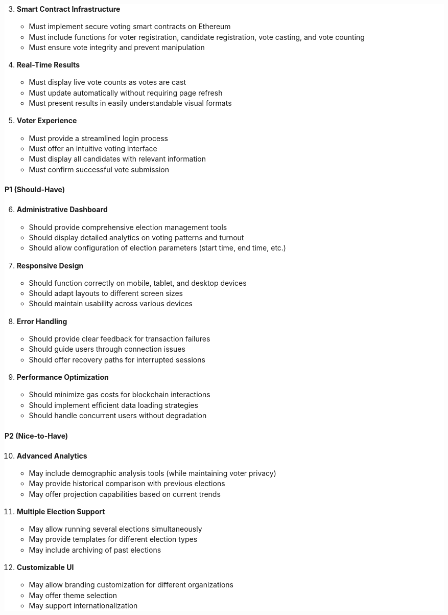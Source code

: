 3. **Smart Contract Infrastructure**
   - Must implement secure voting smart contracts on Ethereum
   - Must include functions for voter registration, candidate registration, vote casting, and vote counting
   - Must ensure vote integrity and prevent manipulation

4. **Real-Time Results**
   - Must display live vote counts as votes are cast
   - Must update automatically without requiring page refresh
   - Must present results in easily understandable visual formats

5. **Voter Experience**
   - Must provide a streamlined login process
   - Must offer an intuitive voting interface
   - Must display all candidates with relevant information
   - Must confirm successful vote submission

#### P1 (Should-Have)

6. **Administrative Dashboard**
   - Should provide comprehensive election management tools
   - Should display detailed analytics on voting patterns and turnout
   - Should allow configuration of election parameters (start time, end time, etc.)

7. **Responsive Design**
   - Should function correctly on mobile, tablet, and desktop devices
   - Should adapt layouts to different screen sizes
   - Should maintain usability across various devices

8. **Error Handling**
   - Should provide clear feedback for transaction failures
   - Should guide users through connection issues
   - Should offer recovery paths for interrupted sessions

9. **Performance Optimization**
   - Should minimize gas costs for blockchain interactions
   - Should implement efficient data loading strategies
   - Should handle concurrent users without degradation

#### P2 (Nice-to-Have)

10. **Advanced Analytics**
    - May include demographic analysis tools (while maintaining voter privacy)
    - May provide historical comparison with previous elections
    - May offer projection capabilities based on current trends

11. **Multiple Election Support**
    - May allow running several elections simultaneously
    - May provide templates for different election types
    - May include archiving of past elections

12. **Customizable UI**
    - May allow branding customization for different organizations
    - May offer theme selection
    - May support internationalization

